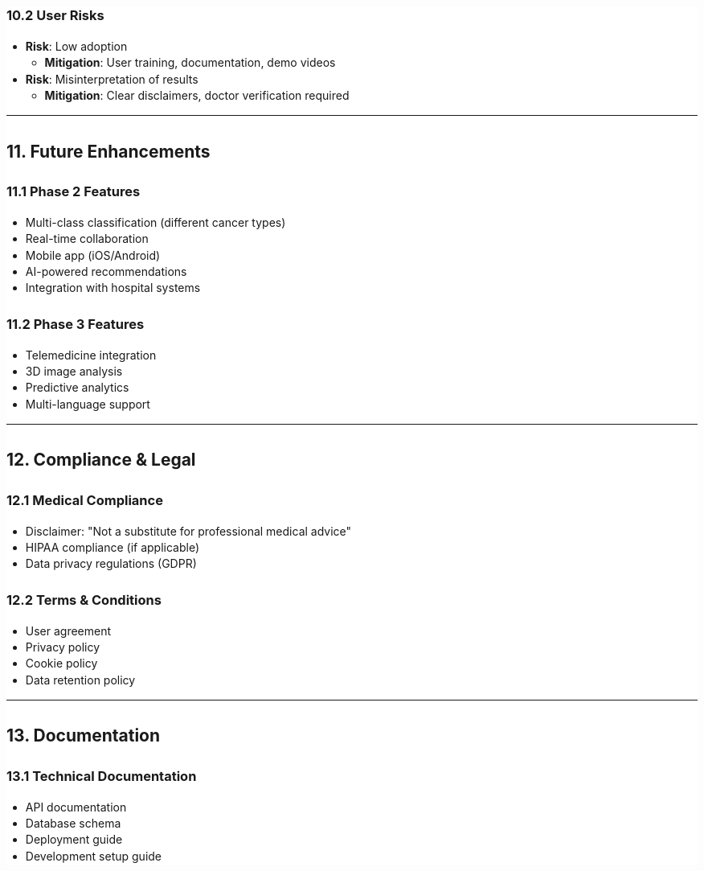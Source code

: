 ### 10.2 User Risks
- **Risk**: Low adoption
  - **Mitigation**: User training, documentation, demo videos
- **Risk**: Misinterpretation of results
  - **Mitigation**: Clear disclaimers, doctor verification required

---

## 11. Future Enhancements

### 11.1 Phase 2 Features
- Multi-class classification (different cancer types)
- Real-time collaboration
- Mobile app (iOS/Android)
- AI-powered recommendations
- Integration with hospital systems

### 11.2 Phase 3 Features
- Telemedicine integration
- 3D image analysis
- Predictive analytics
- Multi-language support

---

## 12. Compliance & Legal

### 12.1 Medical Compliance
- Disclaimer: "Not a substitute for professional medical advice"
- HIPAA compliance (if applicable)
- Data privacy regulations (GDPR)

### 12.2 Terms & Conditions
- User agreement
- Privacy policy
- Cookie policy
- Data retention policy

---

## 13. Documentation

### 13.1 Technical Documentation
- API documentation
- Database schema
- Deployment guide
- Development setup guide

